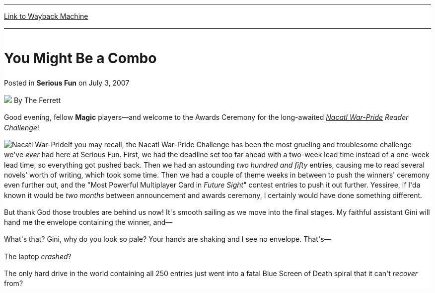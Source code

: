 
---
[Link to Wayback Machine](https://web.archive.org/web/20220127113225/https://magic.wizards.com/en/articles/archive/serious-fun/you-might-be-combo-2007-07-03)

[_metadata_:author]:- "The Ferrett"
[_metadata_:description]:- "Good evening, fellow Magic players—and welcome to the Awards Ceremony for the long-awaited Nacatl War-Pride Reader Challenge!If you may recall, the Nacatl War-Pride Challenge has been the most grueling and troublesome challenge we've ever had here at Serious Fun. First, we had the deadline set too far ahead with a two-week lead time instead of a one-week lead time, so"
[_metadata_:generator]:- "Drupal 7 (http://drupal.org)"
[_metadata_:node]:- "623696"
[_metadata_:publish_date]:- "2007-07-03"
[_metadata_:source]:- "div-main-content"
[_metadata_:title]:- "You Might Be a Combo"
[_metadata_:wayback_capture_timestamp]:- "2022-01-27 11:32:25"
[_metadata_:wayback_raw_url]:- "https://web.archive.org/web/20220127113225id_/https://magic.wizards.com/en/articles/archive/serious-fun/you-might-be-combo-2007-07-03"
[_metadata_:wayback_url]:- "https://magic.wizards.com/en/articles/archive/serious-fun/you-might-be-combo-2007-07-03"
---


You Might Be a Combo
====================



 Posted in **Serious Fun**
 on July 3, 2007 






![](https://media.magic.wizards.com/styles/auth_small/public/images/person/authorpic_theferrett.jpg)
By The Ferrett











Good evening, fellow **Magic** players—and welcome to the Awards Ceremony for the long-awaited *[Nacatl War-Pride](https://gatherer.wizards.com/Pages/Card/Details.aspx?name=Nacatl+War-Pride) Reader Challenge*!

![Nacatl War-Pride](http://gatherer.wizards.com/Handlers/Image.ashx?type=card&name=Nacatl+War-Pride)If you may recall, the [Nacatl War-Pride](https://gatherer.wizards.com/Pages/Card/Details.aspx?name=Nacatl+War-Pride) Challenge has been the most grueling and troublesome challenge we've *ever* had here at Serious Fun. First, we had the deadline set too far ahead with a two-week lead time instead of a one-week lead time, so everything got pushed back. Then we had an astounding *two hundred and fifty* entries, causing me to read several novels' worth of writing, which took some time. Then we had a couple of theme weeks in between to push the winners' ceremony even further out, and the "Most Powerful Multiplayer Card in *Future Sight*" contest entries to push it out further. Yessiree, if I'da known it would be *two months* between announcement and awards ceremony, I certainly would have done something different. 

But thank God those troubles are behind us now! It's smooth sailing as we move into the final stages. My faithful assistant Gini will hand me the envelope containing the winner, and—

What's that? Gini, why do you look so pale? Your hands are shaking and I see no envelope. That's—

The laptop *crashed*? 

The only hard drive in the world containing all 250 entries just went into a fatal Blue Screen of Death spiral that it can't *recover* from? 
